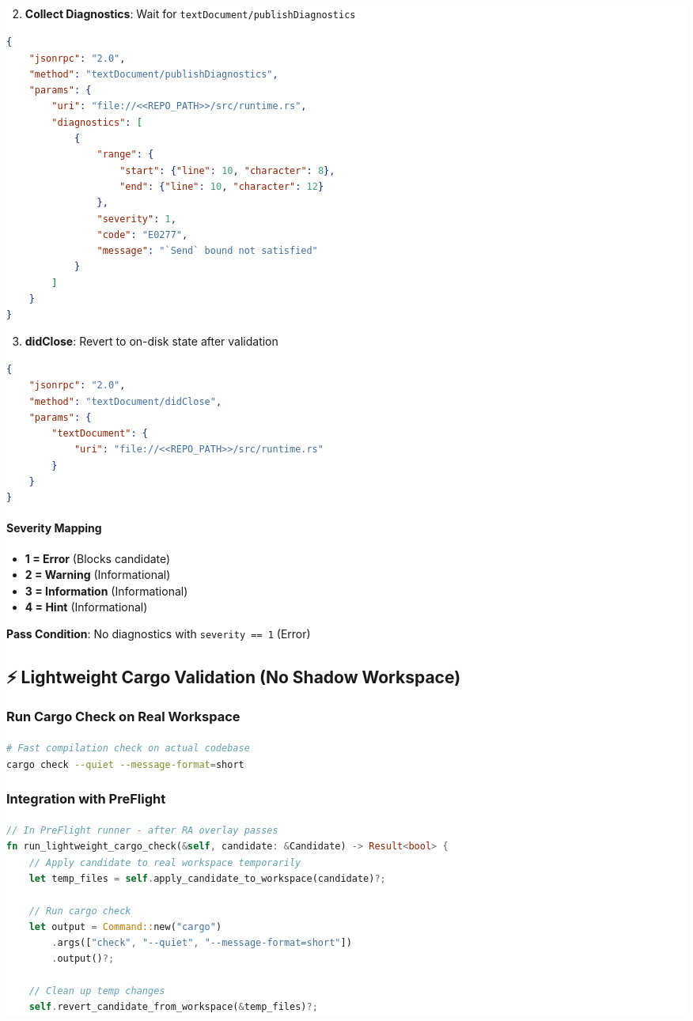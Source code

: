 2. **Collect Diagnostics**: Wait for `textDocument/publishDiagnostics`
```json
{
    "jsonrpc": "2.0",
    "method": "textDocument/publishDiagnostics",
    "params": {
        "uri": "file://<<REPO_PATH>>/src/runtime.rs",
        "diagnostics": [
            {
                "range": {
                    "start": {"line": 10, "character": 8},
                    "end": {"line": 10, "character": 12}
                },
                "severity": 1,
                "code": "E0277",
                "message": "`Send` bound not satisfied"
            }
        ]
    }
}
```

3. **didClose**: Revert to on-disk state after validation
```json
{
    "jsonrpc": "2.0",
    "method": "textDocument/didClose",
    "params": {
        "textDocument": {
            "uri": "file://<<REPO_PATH>>/src/runtime.rs"
        }
    }
}
```

#### **Severity Mapping**
- **1 = Error** (Blocks candidate)
- **2 = Warning** (Informational)
- **3 = Information** (Informational)
- **4 = Hint** (Informational)

**Pass Condition**: No diagnostics with `severity == 1` (Error)

## ⚡ Lightweight Cargo Validation (No Shadow Workspace)

### **Run Cargo Check on Real Workspace**
```bash
# Fast compilation check on actual codebase
cargo check --quiet --message-format=short
```

### **Integration with PreFlight**
```rust
// In PreFlight runner - after RA overlay passes
fn run_lightweight_cargo_check(&self, candidate: &Candidate) -> Result<bool> {
    // Apply candidate to real workspace temporarily
    let temp_files = self.apply_candidate_to_workspace(candidate)?;
    
    // Run cargo check
    let output = Command::new("cargo")
        .args(["check", "--quiet", "--message-format=short"])
        .output()?;
    
    // Clean up temp changes
    self.revert_candidate_from_workspace(&temp_files)?;
```
